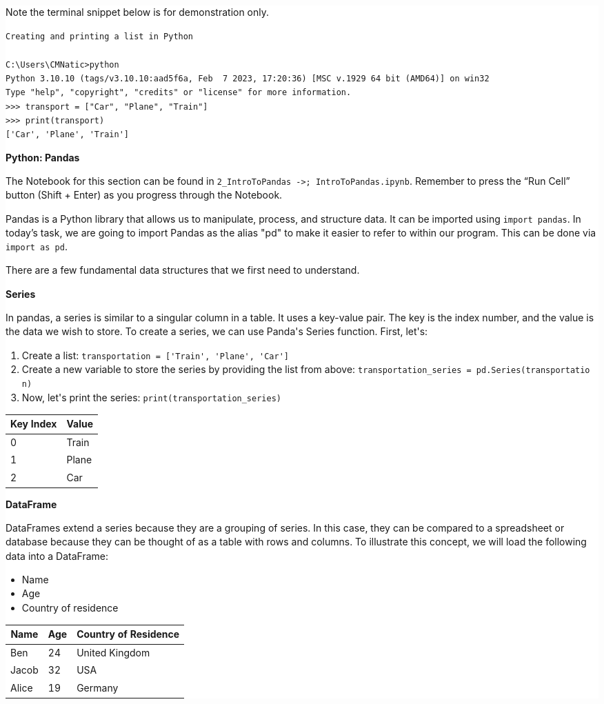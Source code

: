 Note the terminal snippet below is for demonstration only.

```
Creating and printing a list in Python

C:\Users\CMNatic>python
Python 3.10.10 (tags/v3.10.10:aad5f6a, Feb  7 2023, 17:20:36) [MSC v.1929 64 bit (AMD64)] on win32
Type "help", "copyright", "credits" or "license" for more information.
>>> transport = ["Car", "Plane", "Train"]
>>> print(transport)
['Car', 'Plane', 'Train']
```

**Python: Pandas**

The Notebook for this section can be found in ```2_IntroToPandas ->; IntroToPandas.ipynb```. Remember to press the “Run Cell” button (Shift + Enter) as you progress through the Notebook.

Pandas is a Python library that allows us to manipulate, process, and structure data. It can be imported using ```import pandas```. In today’s task, we are going to import Pandas as the alias "pd" to make it easier to refer to within our program. This can be done via  ```import as pd```.

There are a few fundamental data structures that we first need to understand.

**Series**

In pandas, a series is similar to a singular column in a table. It uses a key-value pair. The key is the index number, and the value is the data we wish to store. To create a series, we can use Panda's Series function. First, let's:

1. Create a list: ```transportation = ['Train', 'Plane', 'Car']```
2. Create a new variable to store the series by providing the list from above: ```transportation_series = pd.Series(transportation)```
3. Now, let's print the series: ```print(transportation_series)```

|Key Index   | Value  |
|---|---|
| 0  | Train  |
|  1 | Plane  |
|   2| Car  |

**DataFrame**

DataFrames extend a series because they are a grouping of series. In this case, they can be compared to a spreadsheet or database because they can be thought of as a table with rows and columns. To illustrate this concept, we will load the following data into a DataFrame:

- Name
- Age
- Country of residence

| Name  |Age   | Country of Residence  |
|---|---|---|
|Ben   |24   | United Kingdom  |
|   Jacob| 32  | USA  |
|  Alice | 19  | Germany  |
